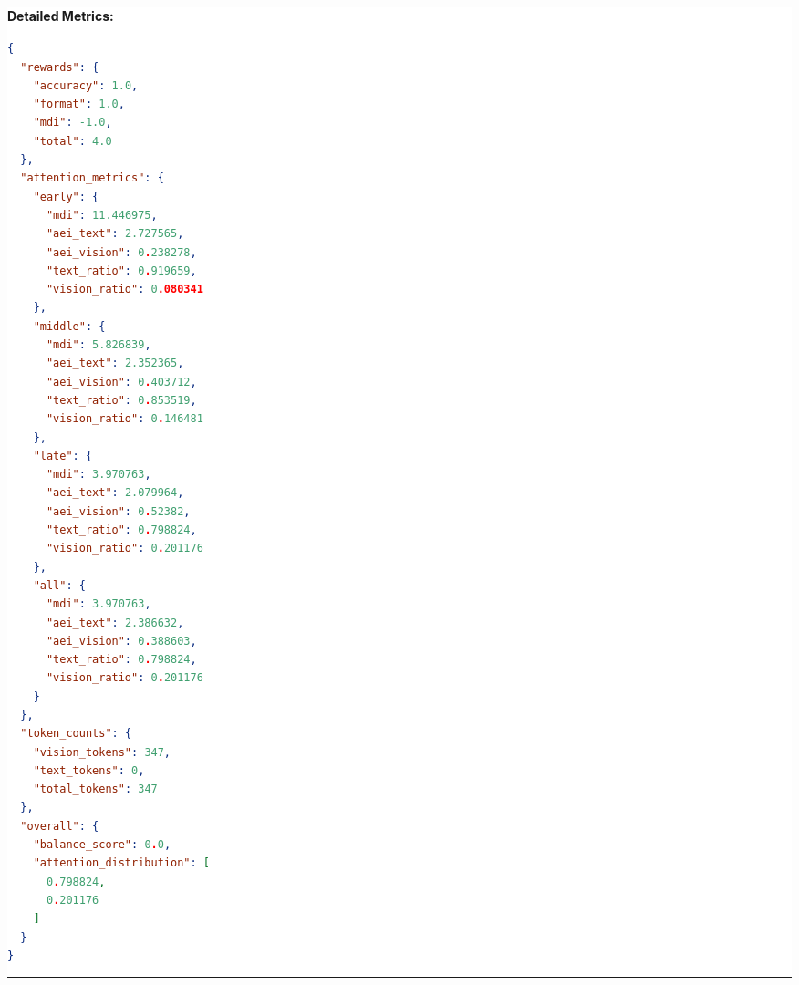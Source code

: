 **Detailed Metrics:**

```json
{
  "rewards": {
    "accuracy": 1.0,
    "format": 1.0,
    "mdi": -1.0,
    "total": 4.0
  },
  "attention_metrics": {
    "early": {
      "mdi": 11.446975,
      "aei_text": 2.727565,
      "aei_vision": 0.238278,
      "text_ratio": 0.919659,
      "vision_ratio": 0.080341
    },
    "middle": {
      "mdi": 5.826839,
      "aei_text": 2.352365,
      "aei_vision": 0.403712,
      "text_ratio": 0.853519,
      "vision_ratio": 0.146481
    },
    "late": {
      "mdi": 3.970763,
      "aei_text": 2.079964,
      "aei_vision": 0.52382,
      "text_ratio": 0.798824,
      "vision_ratio": 0.201176
    },
    "all": {
      "mdi": 3.970763,
      "aei_text": 2.386632,
      "aei_vision": 0.388603,
      "text_ratio": 0.798824,
      "vision_ratio": 0.201176
    }
  },
  "token_counts": {
    "vision_tokens": 347,
    "text_tokens": 0,
    "total_tokens": 347
  },
  "overall": {
    "balance_score": 0.0,
    "attention_distribution": [
      0.798824,
      0.201176
    ]
  }
}
```

---